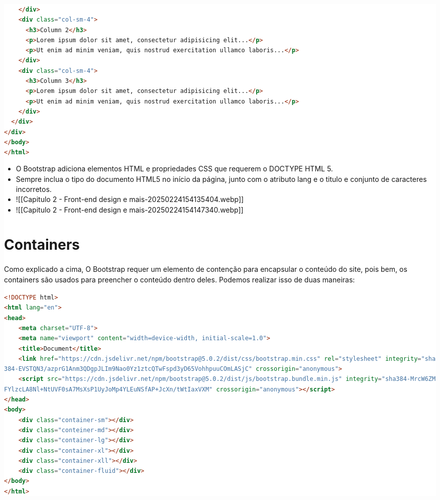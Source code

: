 ```HTML
    </div>
    <div class="col-sm-4">
      <h3>Column 2</h3>
      <p>Lorem ipsum dolor sit amet, consectetur adipisicing elit...</p>
      <p>Ut enim ad minim veniam, quis nostrud exercitation ullamco laboris...</p>
    </div>
    <div class="col-sm-4">
      <h3>Column 3</h3>        
      <p>Lorem ipsum dolor sit amet, consectetur adipisicing elit...</p>
      <p>Ut enim ad minim veniam, quis nostrud exercitation ullamco laboris...</p>
    </div>
  </div>
</div>
</body>
</html>
```

- O Bootstrap adiciona elementos HTML e propriedades CSS que requerem o DOCTYPE HTML 5.
- Sempre inclua o tipo do documento HTML5 no início da página, junto com o atributo lang e o titulo e conjunto de caracteres incorretos.
- ![[Capitulo 2 - Front-end design e mais-20250224154135404.webp]]
- ![[Capitulo 2 - Front-end design e mais-20250224154147340.webp]]

# Containers

Como explicado a cima, O Bootstrap requer um elemento de contenção para encapsular o conteúdo do site, pois bem, os containers são usados para preencher o conteúdo dentro deles. Podemos realizar isso de duas maneiras:

```html
<!DOCTYPE html>
<html lang="en">
<head>
    <meta charset="UTF-8">
    <meta name="viewport" content="width=device-width, initial-scale=1.0">
    <title>Document</title>
    <link href="https://cdn.jsdelivr.net/npm/bootstrap@5.0.2/dist/css/bootstrap.min.css" rel="stylesheet" integrity="sha384-EVSTQN3/azprG1Anm3QDgpJLIm9Nao0Yz1ztcQTwFspd3yD65VohhpuuCOmLASjC" crossorigin="anonymous">
    <script src="https://cdn.jsdelivr.net/npm/bootstrap@5.0.2/dist/js/bootstrap.bundle.min.js" integrity="sha384-MrcW6ZMFYlzcLA8Nl+NtUVF0sA7MsXsP1UyJoMp4YLEuNSfAP+JcXn/tWtIaxVXM" crossorigin="anonymous"></script>
</head>
<body>
    <div class="container-sm"></div>
    <div class="conteiner-md"></div>
    <div class="container-lg"></div>
    <div class="container-xl"></div>
    <div class="container-xll"></div>
    <div class="container-fluid"></div>
</body>
</html>
```
